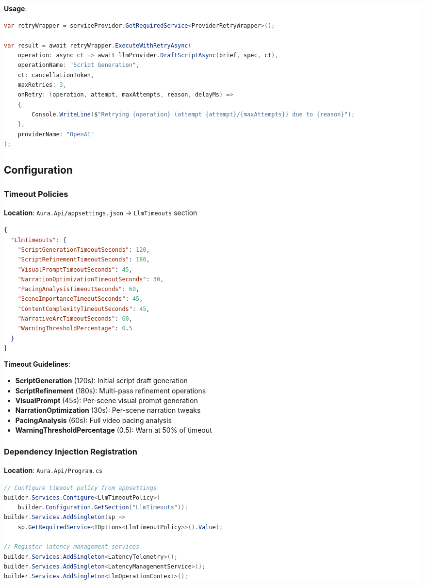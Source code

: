 **Usage**:
```csharp
var retryWrapper = serviceProvider.GetRequiredService<ProviderRetryWrapper>();

var result = await retryWrapper.ExecuteWithRetryAsync(
    operation: async ct => await llmProvider.DraftScriptAsync(brief, spec, ct),
    operationName: "Script Generation",
    ct: cancellationToken,
    maxRetries: 3,
    onRetry: (operation, attempt, maxAttempts, reason, delayMs) =>
    {
        Console.WriteLine($"Retrying {operation} (attempt {attempt}/{maxAttempts}) due to {reason}");
    },
    providerName: "OpenAI"
);
```

## Configuration

### Timeout Policies
**Location**: `Aura.Api/appsettings.json` → `LlmTimeouts` section

```json
{
  "LlmTimeouts": {
    "ScriptGenerationTimeoutSeconds": 120,
    "ScriptRefinementTimeoutSeconds": 180,
    "VisualPromptTimeoutSeconds": 45,
    "NarrationOptimizationTimeoutSeconds": 30,
    "PacingAnalysisTimeoutSeconds": 60,
    "SceneImportanceTimeoutSeconds": 45,
    "ContentComplexityTimeoutSeconds": 45,
    "NarrativeArcTimeoutSeconds": 60,
    "WarningThresholdPercentage": 0.5
  }
}
```

**Timeout Guidelines**:
- **ScriptGeneration** (120s): Initial script draft generation
- **ScriptRefinement** (180s): Multi-pass refinement operations
- **VisualPrompt** (45s): Per-scene visual prompt generation
- **NarrationOptimization** (30s): Per-scene narration tweaks
- **PacingAnalysis** (60s): Full video pacing analysis
- **WarningThresholdPercentage** (0.5): Warn at 50% of timeout

### Dependency Injection Registration
**Location**: `Aura.Api/Program.cs`

```csharp
// Configure timeout policy from appsettings
builder.Services.Configure<LlmTimeoutPolicy>(
    builder.Configuration.GetSection("LlmTimeouts"));
builder.Services.AddSingleton(sp => 
    sp.GetRequiredService<IOptions<LlmTimeoutPolicy>>().Value);

// Register latency management services
builder.Services.AddSingleton<LatencyTelemetry>();
builder.Services.AddSingleton<LatencyManagementService>();
builder.Services.AddSingleton<LlmOperationContext>();
```

